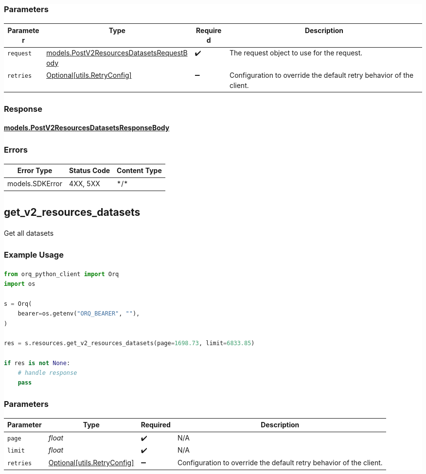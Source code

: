 ### Parameters

| Parameter                                                                                       | Type                                                                                            | Required                                                                                        | Description                                                                                     |
| ----------------------------------------------------------------------------------------------- | ----------------------------------------------------------------------------------------------- | ----------------------------------------------------------------------------------------------- | ----------------------------------------------------------------------------------------------- |
| `request`                                                                                       | [models.PostV2ResourcesDatasetsRequestBody](../../models/postv2resourcesdatasetsrequestbody.md) | :heavy_check_mark:                                                                              | The request object to use for the request.                                                      |
| `retries`                                                                                       | [Optional[utils.RetryConfig]](../../models/utils/retryconfig.md)                                | :heavy_minus_sign:                                                                              | Configuration to override the default retry behavior of the client.                             |

### Response

**[models.PostV2ResourcesDatasetsResponseBody](../../models/postv2resourcesdatasetsresponsebody.md)**

### Errors

| Error Type      | Status Code     | Content Type    |
| --------------- | --------------- | --------------- |
| models.SDKError | 4XX, 5XX        | \*/\*           |

## get_v2_resources_datasets

Get all datasets

### Example Usage

```python
from orq_python_client import Orq
import os

s = Orq(
    bearer=os.getenv("ORQ_BEARER", ""),
)

res = s.resources.get_v2_resources_datasets(page=1698.73, limit=6833.85)

if res is not None:
    # handle response
    pass

```

### Parameters

| Parameter                                                           | Type                                                                | Required                                                            | Description                                                         |
| ------------------------------------------------------------------- | ------------------------------------------------------------------- | ------------------------------------------------------------------- | ------------------------------------------------------------------- |
| `page`                                                              | *float*                                                             | :heavy_check_mark:                                                  | N/A                                                                 |
| `limit`                                                             | *float*                                                             | :heavy_check_mark:                                                  | N/A                                                                 |
| `retries`                                                           | [Optional[utils.RetryConfig]](../../models/utils/retryconfig.md)    | :heavy_minus_sign:                                                  | Configuration to override the default retry behavior of the client. |
